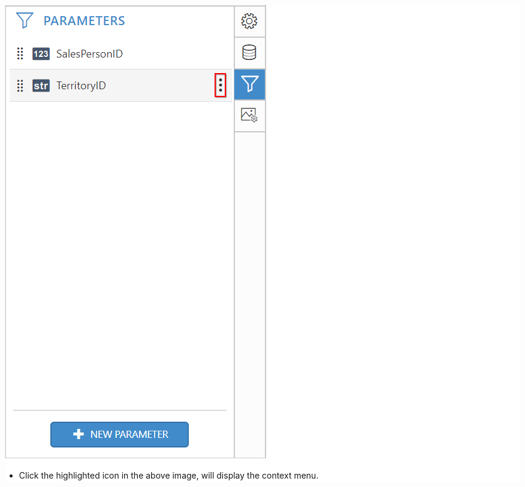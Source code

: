   ![](images/Parameter-Edit-Icon.png)

* Click the highlighted icon in the above image, will display the context menu.
